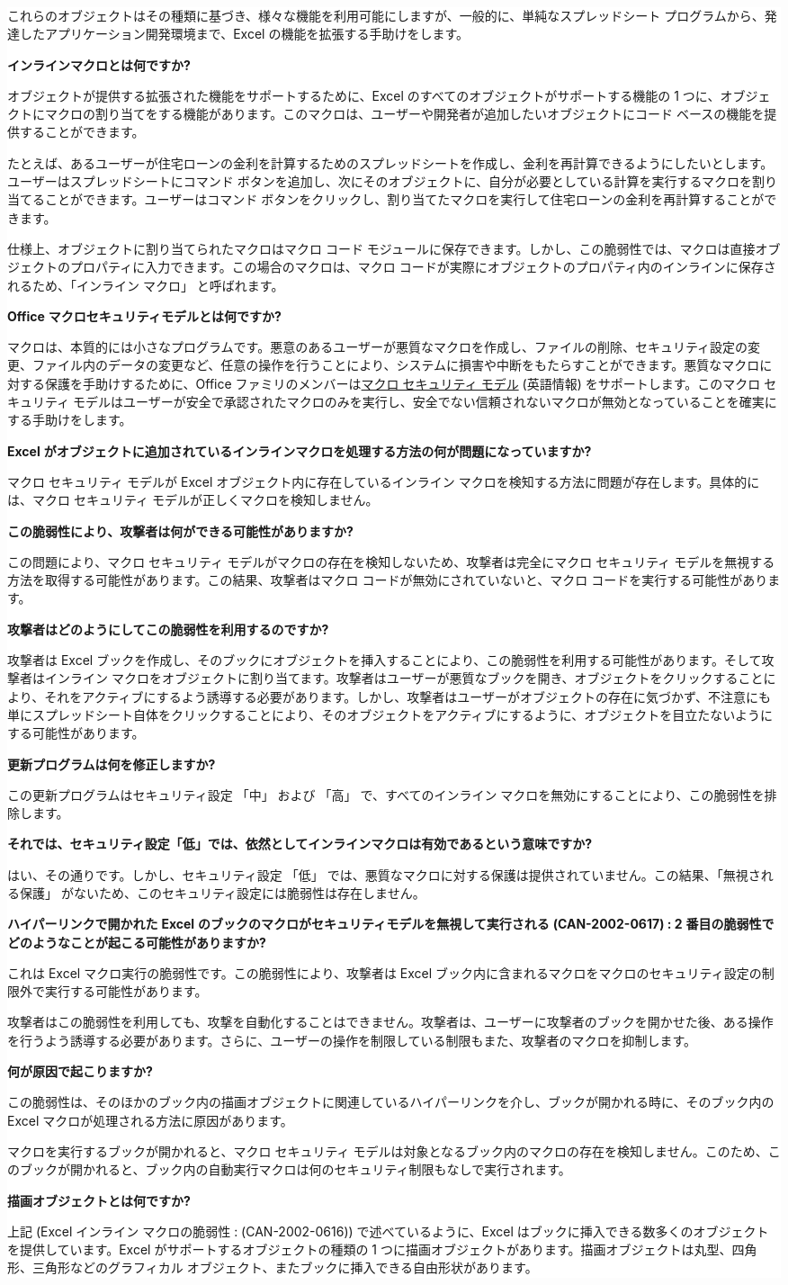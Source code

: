これらのオブジェクトはその種類に基づき、様々な機能を利用可能にしますが、一般的に、単純なスプレッドシート プログラムから、発達したアプリケーション開発環境まで、Excel の機能を拡張する手助けをします。

**インラインマクロとは何ですか?**

オブジェクトが提供する拡張された機能をサポートするために、Excel のすべてのオブジェクトがサポートする機能の 1 つに、オブジェクトにマクロの割り当てをする機能があります。このマクロは、ユーザーや開発者が追加したいオブジェクトにコード ベースの機能を提供することができます。

たとえば、あるユーザーが住宅ローンの金利を計算するためのスプレッドシートを作成し、金利を再計算できるようにしたいとします。ユーザーはスプレッドシートにコマンド ボタンを追加し、次にそのオブジェクトに、自分が必要としている計算を実行するマクロを割り当てることができます。ユーザーはコマンド ボタンをクリックし、割り当てたマクロを実行して住宅ローンの金利を再計算することができます。

仕様上、オブジェクトに割り当てられたマクロはマクロ コード モジュールに保存できます。しかし、この脆弱性では、マクロは直接オブジェクトのプロパティに入力できます。この場合のマクロは、マクロ コードが実際にオブジェクトのプロパティ内のインラインに保存されるため、「インライン マクロ」 と呼ばれます。

**Office** **マクロセキュリティモデルとは何ですか?**

マクロは、本質的には小さなプログラムです。悪意のあるユーザーが悪質なマクロを作成し、ファイルの削除、セキュリティ設定の変更、ファイル内のデータの変更など、任意の操作を行うことにより、システムに損害や中断をもたらすことができます。悪質なマクロに対する保護を手助けするために、Office ファミリのメンバーは[マクロ セキュリティ モデル](http://office.microsoft.com/downloads/2002/offxpsec.aspx) (英語情報) をサポートします。このマクロ セキュリティ モデルはユーザーが安全で承認されたマクロのみを実行し、安全でない信頼されないマクロが無効となっていることを確実にする手助けをします。

**Excel** **がオブジェクトに追加されているインラインマクロを処理する方法の何が問題になっていますか?**

マクロ セキュリティ モデルが Excel オブジェクト内に存在しているインライン マクロを検知する方法に問題が存在します。具体的には、マクロ セキュリティ モデルが正しくマクロを検知しません。

**この脆弱性により、攻撃者は何ができる可能性がありますか?**

この問題により、マクロ セキュリティ モデルがマクロの存在を検知しないため、攻撃者は完全にマクロ セキュリティ モデルを無視する方法を取得する可能性があります。この結果、攻撃者はマクロ コードが無効にされていないと、マクロ コードを実行する可能性があります。

**攻撃者はどのようにしてこの脆弱性を利用するのですか?**

攻撃者は Excel ブックを作成し、そのブックにオブジェクトを挿入することにより、この脆弱性を利用する可能性があります。そして攻撃者はインライン マクロをオブジェクトに割り当てます。攻撃者はユーザーが悪質なブックを開き、オブジェクトをクリックすることにより、それをアクティブにするよう誘導する必要があります。しかし、攻撃者はユーザーがオブジェクトの存在に気づかず、不注意にも単にスプレッドシート自体をクリックすることにより、そのオブジェクトをアクティブにするように、オブジェクトを目立たないようにする可能性があります。

**更新プログラムは何を修正しますか?**

この更新プログラムはセキュリティ設定 「中」 および 「高」 で、すべてのインライン マクロを無効にすることにより、この脆弱性を排除します。

**それでは、セキュリティ設定「低」では、依然としてインラインマクロは有効であるという意味ですか?**

はい、その通りです。しかし、セキュリティ設定 「低」 では、悪質なマクロに対する保護は提供されていません。この結果、「無視される保護」 がないため、このセキュリティ設定には脆弱性は存在しません。

**ハイパーリンクで開かれた** **Excel** **のブックのマクロがセキュリティモデルを無視して実行される** **(CAN-2002-0617) : 2** **番目の脆弱性でどのようなことが起こる可能性がありますか?**

これは Excel マクロ実行の脆弱性です。この脆弱性により、攻撃者は Excel ブック内に含まれるマクロをマクロのセキュリティ設定の制限外で実行する可能性があります。

攻撃者はこの脆弱性を利用しても、攻撃を自動化することはできません。攻撃者は、ユーザーに攻撃者のブックを開かせた後、ある操作を行うよう誘導する必要があります。さらに、ユーザーの操作を制限している制限もまた、攻撃者のマクロを抑制します。

**何が原因で起こりますか?**

この脆弱性は、そのほかのブック内の描画オブジェクトに関連しているハイパーリンクを介し、ブックが開かれる時に、そのブック内の Excel マクロが処理される方法に原因があります。

マクロを実行するブックが開かれると、マクロ セキュリティ モデルは対象となるブック内のマクロの存在を検知しません。このため、このブックが開かれると、ブック内の自動実行マクロは何のセキュリティ制限もなしで実行されます。

**描画オブジェクトとは何ですか?**

上記 (Excel インライン マクロの脆弱性 : (CAN-2002-0616)) で述べているように、Excel はブックに挿入できる数多くのオブジェクトを提供しています。Excel がサポートするオブジェクトの種類の 1 つに描画オブジェクトがあります。描画オブジェクトは丸型、四角形、三角形などのグラフィカル オブジェクト、またブックに挿入できる自由形状があります。
